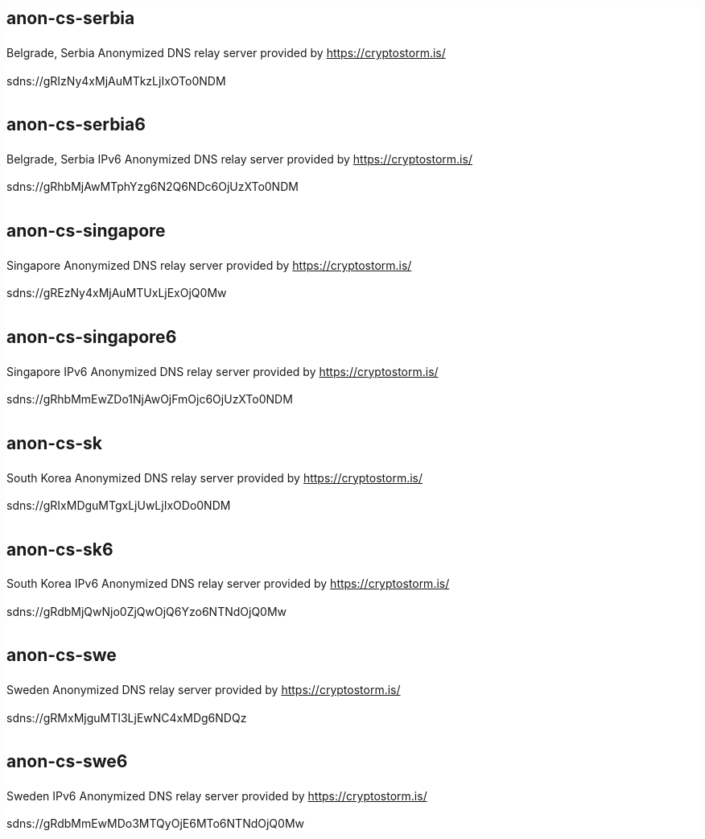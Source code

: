 
## anon-cs-serbia

Belgrade, Serbia Anonymized DNS relay server provided by https://cryptostorm.is/

sdns://gRIzNy4xMjAuMTkzLjIxOTo0NDM


## anon-cs-serbia6

Belgrade, Serbia IPv6 Anonymized DNS relay server provided by https://cryptostorm.is/

sdns://gRhbMjAwMTphYzg6N2Q6NDc6OjUzXTo0NDM


## anon-cs-singapore

Singapore Anonymized DNS relay server provided by https://cryptostorm.is/

sdns://gREzNy4xMjAuMTUxLjExOjQ0Mw


## anon-cs-singapore6

Singapore IPv6 Anonymized DNS relay server provided by https://cryptostorm.is/

sdns://gRhbMmEwZDo1NjAwOjFmOjc6OjUzXTo0NDM


## anon-cs-sk

South Korea Anonymized DNS relay server provided by https://cryptostorm.is/

sdns://gRIxMDguMTgxLjUwLjIxODo0NDM


## anon-cs-sk6

South Korea IPv6 Anonymized DNS relay server provided by https://cryptostorm.is/

sdns://gRdbMjQwNjo0ZjQwOjQ6Yzo6NTNdOjQ0Mw


## anon-cs-swe

Sweden Anonymized DNS relay server provided by https://cryptostorm.is/

sdns://gRMxMjguMTI3LjEwNC4xMDg6NDQz


## anon-cs-swe6

Sweden IPv6 Anonymized DNS relay server provided by https://cryptostorm.is/

sdns://gRdbMmEwMDo3MTQyOjE6MTo6NTNdOjQ0Mw

